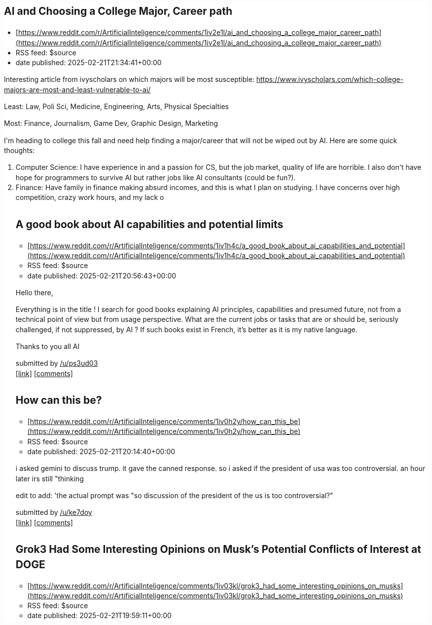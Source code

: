 ## AI and Choosing a College Major, Career path
 - [https://www.reddit.com/r/ArtificialInteligence/comments/1iv2e1l/ai_and_choosing_a_college_major_career_path](https://www.reddit.com/r/ArtificialInteligence/comments/1iv2e1l/ai_and_choosing_a_college_major_career_path)
 - RSS feed: $source
 - date published: 2025-02-21T21:34:41+00:00

<div class="md"><p>Interesting article from ivyscholars on which majors will be most susceptible: <a href="https://www.ivyscholars.com/which-college-majors-are-most-and-least-vulnerable-to-ai/">https://www.ivyscholars.com/which-college-majors-are-most-and-least-vulnerable-to-ai/</a></p> <p>Least: Law, Poli Sci, Medicine, Engineering, Arts, Physical Specialties</p> <p>Most: Finance, Journalism, Game Dev, Graphic Design, Marketing</p> <p>I&#39;m heading to college this fall and need help finding a major/career that will not be wiped out by AI. Here are some quick thoughts:</p> <ol> <li>Computer Science: I have experience in and a passion for CS, but the job market, quality of life are horrible. I also don&#39;t have hope for programmers to survive AI but rather jobs like AI consultants (could be fun?).</li> <li>Finance: Have family in finance making absurd incomes, and this is what I plan on studying. I have concerns over high competition, crazy work hours, and my lack o

## A good book about AI capabilities and potential limits
 - [https://www.reddit.com/r/ArtificialInteligence/comments/1iv1h4c/a_good_book_about_ai_capabilities_and_potential](https://www.reddit.com/r/ArtificialInteligence/comments/1iv1h4c/a_good_book_about_ai_capabilities_and_potential)
 - RSS feed: $source
 - date published: 2025-02-21T20:56:43+00:00

<div class="md"><p>Hello there, </p> <p>Everything is in the title ! I search for good books explaining AI principles, capabilities and presumed future, not from a technical point of view but from usage perspective. What are the current jobs or tasks that are or should be, seriously challenged, if not suppressed, by AI ? If such books exist in French, it’s better as it is my native language. </p> <p>Thanks to you all AI </p> </div> &#32; submitted by &#32; <a href="https://www.reddit.com/user/ps3ud03"> /u/ps3ud03 </a> <br/> <span><a href="https://www.reddit.com/r/ArtificialInteligence/comments/1iv1h4c/a_good_book_about_ai_capabilities_and_potential/">[link]</a></span> &#32; <span><a href="https://www.reddit.com/r/ArtificialInteligence/comments/1iv1h4c/a_good_book_about_ai_capabilities_and_potential/">[comments]</a></span>

## How can this be?
 - [https://www.reddit.com/r/ArtificialInteligence/comments/1iv0h2y/how_can_this_be](https://www.reddit.com/r/ArtificialInteligence/comments/1iv0h2y/how_can_this_be)
 - RSS feed: $source
 - date published: 2025-02-21T20:14:40+00:00

<div class="md"><p>i asked gemini to discuss trump. it gave the canned response. so i asked if the president of usa was too controversial. an hour later irs still &quot;thinking</p> <p>edit to add: &#39;the actual prompt was &quot;so discussion of the president of the us is too controversial?&quot;</p> </div> &#32; submitted by &#32; <a href="https://www.reddit.com/user/ke7doy"> /u/ke7doy </a> <br/> <span><a href="https://www.reddit.com/r/ArtificialInteligence/comments/1iv0h2y/how_can_this_be/">[link]</a></span> &#32; <span><a href="https://www.reddit.com/r/ArtificialInteligence/comments/1iv0h2y/how_can_this_be/">[comments]</a></span>

## Grok3 Had Some Interesting Opinions on Musk’s Potential Conflicts of Interest at DOGE
 - [https://www.reddit.com/r/ArtificialInteligence/comments/1iv03kl/grok3_had_some_interesting_opinions_on_musks](https://www.reddit.com/r/ArtificialInteligence/comments/1iv03kl/grok3_had_some_interesting_opinions_on_musks)
 - RSS feed: $source
 - date published: 2025-02-21T19:59:11+00:00
